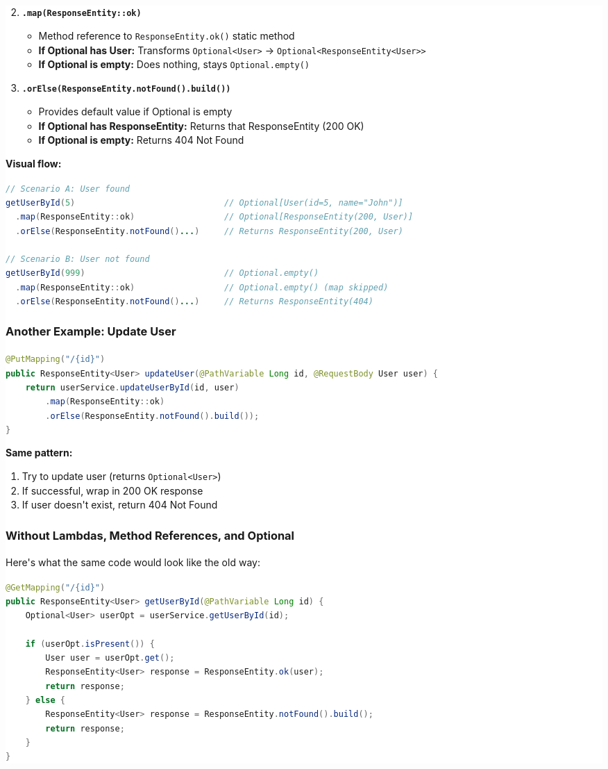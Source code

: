 2. **`.map(ResponseEntity::ok)`**
   - Method reference to `ResponseEntity.ok()` static method
   - **If Optional has User:** Transforms `Optional<User>` → `Optional<ResponseEntity<User>>`
   - **If Optional is empty:** Does nothing, stays `Optional.empty()`
   
3. **`.orElse(ResponseEntity.notFound().build())`**
   - Provides default value if Optional is empty
   - **If Optional has ResponseEntity:** Returns that ResponseEntity (200 OK)
   - **If Optional is empty:** Returns 404 Not Found

**Visual flow:**

```java
// Scenario A: User found
getUserById(5)                              // Optional[User(id=5, name="John")]
  .map(ResponseEntity::ok)                  // Optional[ResponseEntity(200, User)]
  .orElse(ResponseEntity.notFound()...)     // Returns ResponseEntity(200, User)

// Scenario B: User not found
getUserById(999)                            // Optional.empty()
  .map(ResponseEntity::ok)                  // Optional.empty() (map skipped)
  .orElse(ResponseEntity.notFound()...)     // Returns ResponseEntity(404)
```

### Another Example: Update User

```java
@PutMapping("/{id}")
public ResponseEntity<User> updateUser(@PathVariable Long id, @RequestBody User user) {
    return userService.updateUserById(id, user)
        .map(ResponseEntity::ok)
        .orElse(ResponseEntity.notFound().build());
}
```

**Same pattern:**
1. Try to update user (returns `Optional<User>`)
2. If successful, wrap in 200 OK response
3. If user doesn't exist, return 404 Not Found

### Without Lambdas, Method References, and Optional

Here's what the same code would look like the old way:

```java
@GetMapping("/{id}")
public ResponseEntity<User> getUserById(@PathVariable Long id) {
    Optional<User> userOpt = userService.getUserById(id);
    
    if (userOpt.isPresent()) {
        User user = userOpt.get();
        ResponseEntity<User> response = ResponseEntity.ok(user);
        return response;
    } else {
        ResponseEntity<User> response = ResponseEntity.notFound().build();
        return response;
    }
}
```
